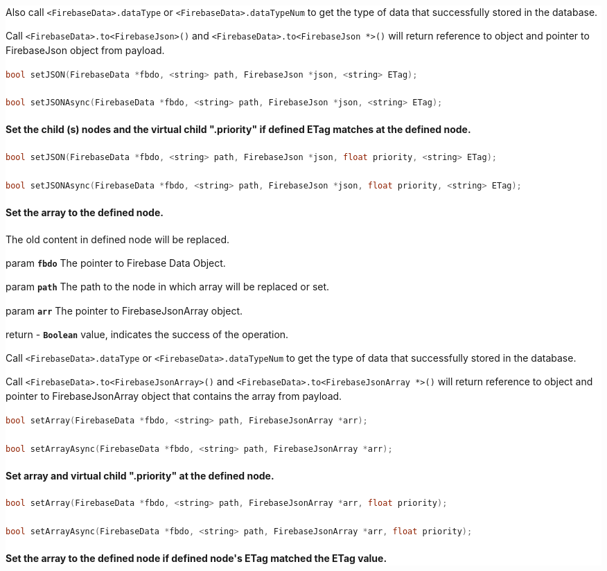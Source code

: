 Also call `<FirebaseData>.dataType` or `<FirebaseData>.dataTypeNum` to get the type of data that successfully stored in the database.

Call `<FirebaseData>.to<FirebaseJson>()` and `<FirebaseData>.to<FirebaseJson *>()` will return reference to object and pointer to FirebaseJson object from payload.

```cpp
bool setJSON(FirebaseData *fbdo, <string> path, FirebaseJson *json, <string> ETag);

bool setJSONAsync(FirebaseData *fbdo, <string> path, FirebaseJson *json, <string> ETag);
```

#### Set the child (s) nodes and the virtual child ".priority" if defined ETag matches at the defined node.

```cpp
bool setJSON(FirebaseData *fbdo, <string> path, FirebaseJson *json, float priority, <string> ETag);

bool setJSONAsync(FirebaseData *fbdo, <string> path, FirebaseJson *json, float priority, <string> ETag);
```

#### Set the array to the defined node.

The old content in defined node will be replaced.

param **`fbdo`** The pointer to Firebase Data Object.

param **`path`** The path to the node in which array will be replaced or set.

param **`arr`** The pointer to FirebaseJsonArray object.

return - **`Boolean`** value, indicates the success of the operation.

Call `<FirebaseData>.dataType` or `<FirebaseData>.dataTypeNum` to get the type of data that successfully stored in the database.

Call `<FirebaseData>.to<FirebaseJsonArray>()` and `<FirebaseData>.to<FirebaseJsonArray *>()` will return reference to object and pointer to FirebaseJsonArray object that contains the array from payload.

```cpp
bool setArray(FirebaseData *fbdo, <string> path, FirebaseJsonArray *arr);

bool setArrayAsync(FirebaseData *fbdo, <string> path, FirebaseJsonArray *arr);
```

#### Set array and virtual child ".priority" at the defined node.

```cpp
bool setArray(FirebaseData *fbdo, <string> path, FirebaseJsonArray *arr, float priority);

bool setArrayAsync(FirebaseData *fbdo, <string> path, FirebaseJsonArray *arr, float priority);
```

#### Set the array to the defined node if defined node's ETag matched the ETag value.
